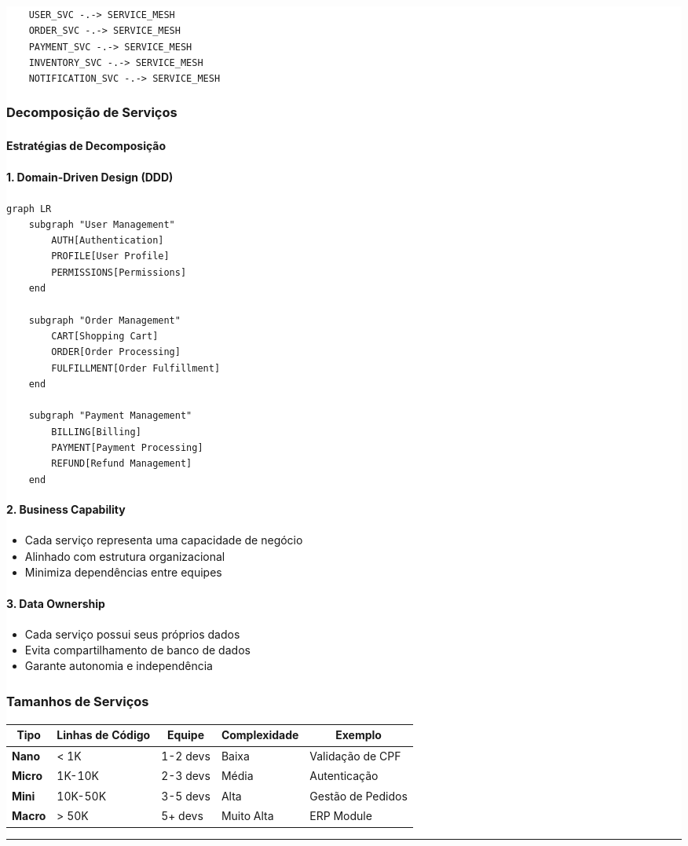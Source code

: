 ```mermaid
    USER_SVC -.-> SERVICE_MESH
    ORDER_SVC -.-> SERVICE_MESH
    PAYMENT_SVC -.-> SERVICE_MESH
    INVENTORY_SVC -.-> SERVICE_MESH
    NOTIFICATION_SVC -.-> SERVICE_MESH
```

### Decomposição de Serviços

#### Estratégias de Decomposição

#### 1. Domain-Driven Design (DDD)

```mermaid
graph LR
    subgraph "User Management"
        AUTH[Authentication]
        PROFILE[User Profile]
        PERMISSIONS[Permissions]
    end

    subgraph "Order Management"
        CART[Shopping Cart]
        ORDER[Order Processing]
        FULFILLMENT[Order Fulfillment]
    end

    subgraph "Payment Management"
        BILLING[Billing]
        PAYMENT[Payment Processing]
        REFUND[Refund Management]
    end
```

#### 2. Business Capability

- Cada serviço representa uma capacidade de negócio
- Alinhado com estrutura organizacional
- Minimiza dependências entre equipes

#### 3. Data Ownership

- Cada serviço possui seus próprios dados
- Evita compartilhamento de banco de dados
- Garante autonomia e independência

### Tamanhos de Serviços

| Tipo | Linhas de Código | Equipe | Complexidade | Exemplo |
|------|------------------|--------|--------------|---------|
| **Nano** | < 1K | 1-2 devs | Baixa | Validação de CPF |
| **Micro** | 1K-10K | 2-3 devs | Média | Autenticação |
| **Mini** | 10K-50K | 3-5 devs | Alta | Gestão de Pedidos |
| **Macro** | > 50K | 5+ devs | Muito Alta | ERP Module |

---